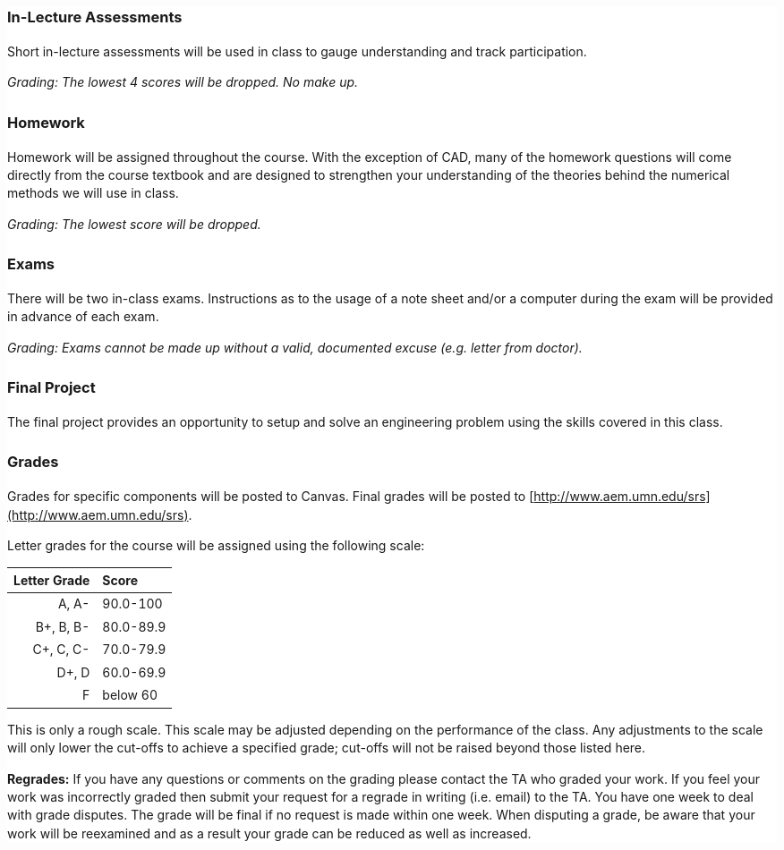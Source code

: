 ### In-Lecture Assessments

Short in-lecture assessments will be used in class to gauge understanding and track participation.  

*Grading: The lowest 4 scores will be dropped.  No make up.*

### Homework

Homework will be assigned throughout the course.  With the exception of CAD, many of the homework questions will come directly from the course textbook and are designed to strengthen your understanding of the theories behind the numerical methods we will use in class. 

*Grading: The lowest score will be dropped.*

### Exams
There will be two in-class exams. Instructions as to the usage of a note sheet and/or a computer during the exam will be provided in advance of each exam. 

*Grading: Exams cannot be made up without a valid, documented excuse (e.g. letter from doctor).*

### Final Project
The final project provides an opportunity to setup and solve an engineering problem using the skills covered in this class.

### Grades
Grades for specific components will be posted to Canvas.  Final grades will be posted to [http://www.aem.umn.edu/srs](http://www.aem.umn.edu/srs). 

Letter grades for the course will be assigned using the following scale:

| Letter Grade | Score     |
|-------------:|:----------|
| A, A-        | 90.0-100  |
| B+, B, B-    | 80.0-89.9 |
| C+, C, C-    | 70.0-79.9 |
| D+, D        | 60.0-69.9 |
| F            | below 60  |

This is only a rough scale. This scale may be adjusted depending on the performance of the class. Any adjustments
to the scale will only lower the cut-offs to achieve a specified grade; cut-offs will not be raised beyond those listed
here.

**Regrades:** If you have any questions or comments on the grading please contact the TA who graded your work. If you feel your work was incorrectly graded then submit your request for a regrade in writing (i.e. email) to the TA. You have one week to deal with grade disputes. The grade will be final if no request is made within one week. When disputing a grade, be aware that your work will be reexamined and as a result your grade can be reduced as well as increased.
